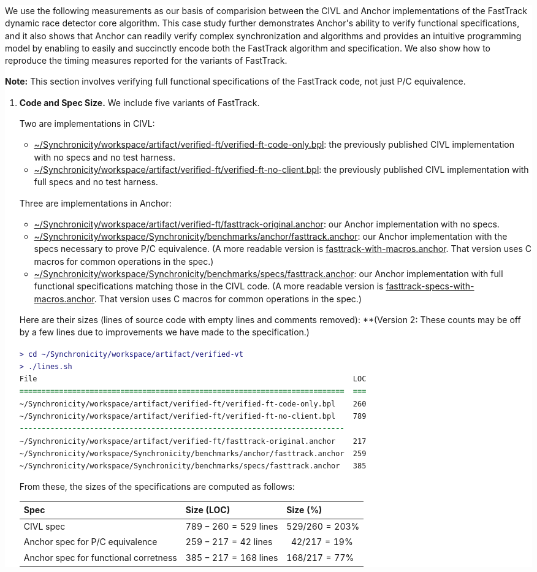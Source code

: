 We use the following measurements as our basis of comparision between the CIVL and Anchor implementations of the FastTrack dynamic race detector core algorithm.  This case study further 
demonstrates Anchor's ability to verify functional specifications, and it also shows that
Anchor can readily verify complex synchronization and algorithms and provides an intuitive programming model by enabling to easily and succinctly encode both the FastTrack algorithm and specification.  We also show how to reproduce the timing measures reported for the variants of FastTrack.

**Note:** This section involves
verifying full functional specifications of the FastTrack code, not just P/C equivalence.

1. **Code and Spec Size.**  We include five variants of FastTrack.

    Two are implementations in CIVL:
    - [ ~/Synchronicity/workspace/artifact/verified-ft/verified-ft-code-only.bpl](verified-ft/verified-ft-code-only.bpl): the previously published CIVL implementation with no specs and no test harness.
    - [~/Synchronicity/workspace/artifact/verified-ft/verified-ft-no-client.bpl](verified-ft/verified-ft-no-client.bpl): the previously published CIVL implementation with full specs and no test harness.

    Three are implementations in Anchor:
    - [~/Synchronicity/workspace/artifact/verified-ft/fasttrack-original.anchor](verified-ft/fasttrack-original.anchor): our Anchor implementation with no specs.
    - [~/Synchronicity/workspace/Synchronicity/benchmarks/anchor/fasttrack.anchor](../Synchronicity/benchmarks/anchor/fasttrack.anchor): our Anchor implementation with the specs necessary to prove P/C equivalence.  (A more readable version is [fasttrack-with-macros.anchor](../Synchronicity/benchmarks/verified-ft-src/fasttrack-with-macros.anchor).  That version uses C macros for common operations in the spec.)
    - [~/Synchronicity/workspace/Synchronicity/benchmarks/specs/fasttrack.anchor](../Synchronicity/benchmarks/specs/fasttrack.anchor): our Anchor implementation with full functional specifications matching
    those in the CIVL code.  (A more readable version is [fasttrack-specs-with-macros.anchor](../Synchronicity/benchmarks/verified-ft-src/fasttrack-specs-with-macros.anchor).  That version uses C macros for common operations in the spec.)

    Here are their sizes (lines of source code with empty lines and
    comments removed): **(Version 2: These counts may be off by a few
    lines due to improvements we have made to the specification.)

    ```diff
    > cd ~/Synchronicity/workspace/artifact/verified-vt
    > ./lines.sh 
    File                                                                        LOC
    ==========================================================================  ===
    ~/Synchronicity/workspace/artifact/verified-ft/verified-ft-code-only.bpl    260
    ~/Synchronicity/workspace/artifact/verified-ft/verified-ft-no-client.bpl    789
    --------------------------------------------------------------------------
    ~/Synchronicity/workspace/artifact/verified-ft/fasttrack-original.anchor    217
    ~/Synchronicity/workspace/Synchronicity/benchmarks/anchor/fasttrack.anchor  259
    ~/Synchronicity/workspace/Synchronicity/benchmarks/specs/fasttrack.anchor   385
    ```

    From these, the sizes of the specifications are computed as follows:

    | Spec | Size (LOC) | Size (%) |
    | --- | --- | --- |
    | CIVL spec | $789 - 260 = 529$ lines | $529/260 = 203\%$ |
    | Anchor spec for P/C equivalence | $259-217 = 42$ lines | $~~42/217 = 19\%$ |
    | Anchor spec for functional corretness | $385-217=168$  lines | $168/217=77\%$  |
